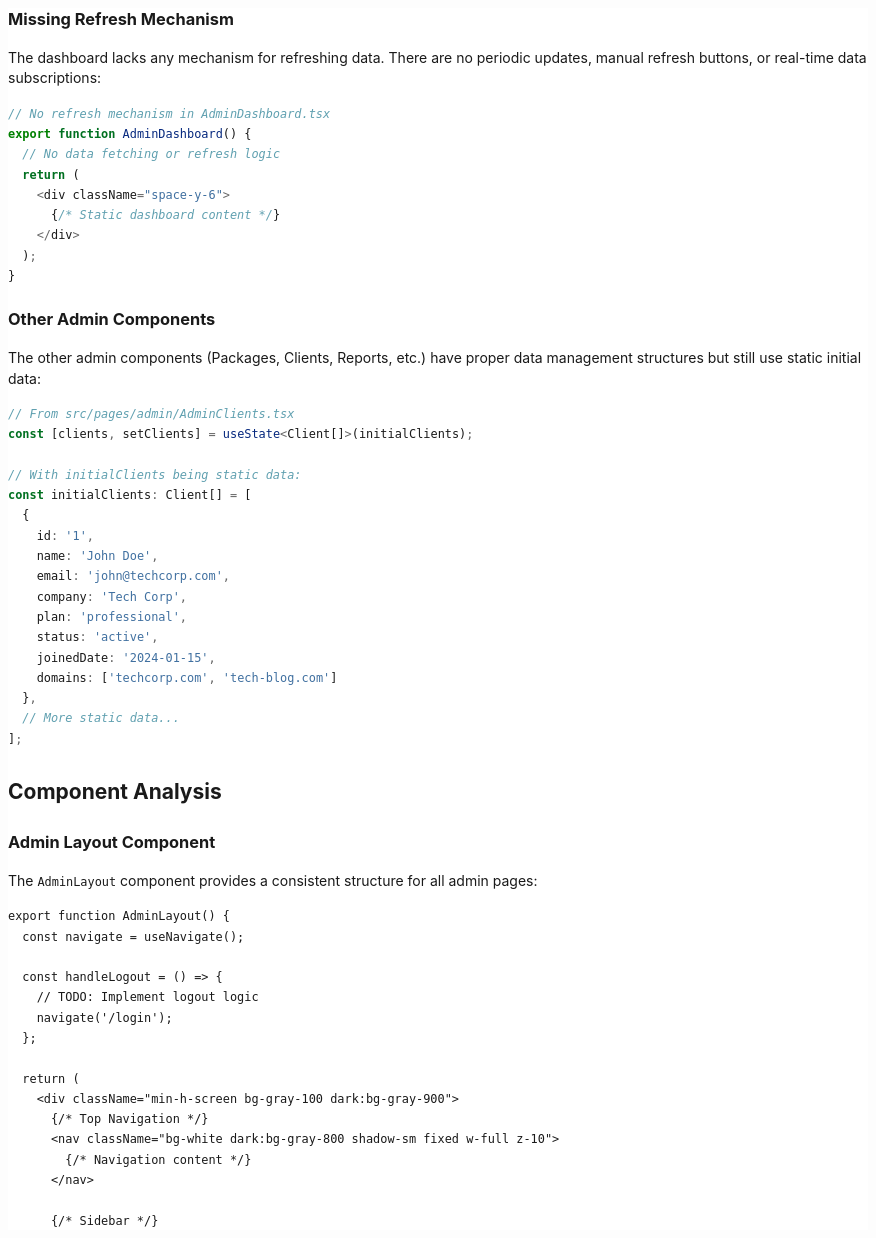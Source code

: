 ### Missing Refresh Mechanism

The dashboard lacks any mechanism for refreshing data. There are no periodic updates, manual refresh buttons, or real-time data subscriptions:

```typescript
// No refresh mechanism in AdminDashboard.tsx
export function AdminDashboard() {
  // No data fetching or refresh logic
  return (
    <div className="space-y-6">
      {/* Static dashboard content */}
    </div>
  );
}
```

### Other Admin Components

The other admin components (Packages, Clients, Reports, etc.) have proper data management structures but still use static initial data:

```typescript
// From src/pages/admin/AdminClients.tsx
const [clients, setClients] = useState<Client[]>(initialClients);

// With initialClients being static data:
const initialClients: Client[] = [
  {
    id: '1',
    name: 'John Doe',
    email: 'john@techcorp.com',
    company: 'Tech Corp',
    plan: 'professional',
    status: 'active',
    joinedDate: '2024-01-15',
    domains: ['techcorp.com', 'tech-blog.com']
  },
  // More static data...
];
```

## Component Analysis

### Admin Layout Component

The `AdminLayout` component provides a consistent structure for all admin pages:

```tsx
export function AdminLayout() {
  const navigate = useNavigate();

  const handleLogout = () => {
    // TODO: Implement logout logic
    navigate('/login');
  };

  return (
    <div className="min-h-screen bg-gray-100 dark:bg-gray-900">
      {/* Top Navigation */}
      <nav className="bg-white dark:bg-gray-800 shadow-sm fixed w-full z-10">
        {/* Navigation content */}
      </nav>

      {/* Sidebar */}
```